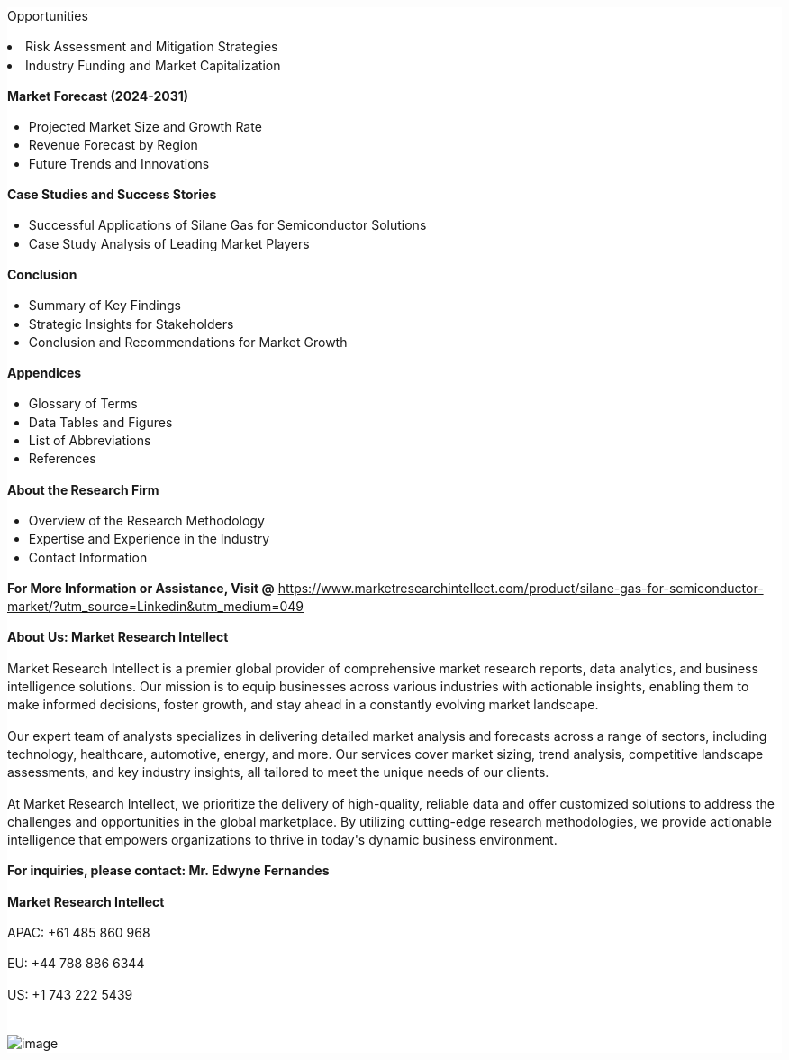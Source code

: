 Opportunities</li><li>Risk Assessment and Mitigation Strategies</li><li>Industry Funding and Market Capitalization</li></ul><p><strong>Market Forecast (2024-2031)</strong></p><ul><li>Projected Market Size and Growth Rate</li><li>Revenue Forecast by Region</li><li>Future Trends and Innovations</li></ul><p><strong>Case Studies and Success Stories</strong></p><ul><li>Successful Applications of Silane Gas for Semiconductor Solutions</li><li>Case Study Analysis of Leading Market Players</li></ul><p><strong>Conclusion</strong></p><ul><li>Summary of Key Findings</li><li>Strategic Insights for Stakeholders</li><li>Conclusion and Recommendations for Market Growth</li></ul><p><strong>Appendices</strong></p><ul><li>Glossary of Terms</li><li>Data Tables and Figures</li><li>List of Abbreviations</li><li>References</li></ul><p><strong>About the Research Firm</strong></p><ul><li>Overview of the Research Methodology</li><li>Expertise and Experience in the Industry</li><li>Contact Information</li></ul></div><div class="article-main__content" data-test-id="publishing-text-block"><p><span class="font-[700]"><strong>For More Information or Assistance, Visit @</strong>&nbsp;<a href="https://www.marketresearchintellect.com/product/silane-gas-for-semiconductor-market/?utm_source=Linkedin&utm_medium=049">https://www.marketresearchintellect.com/product/silane-gas-for-semiconductor-market/?utm_source=Linkedin&utm_medium=049</a></span></p><p><strong>About Us: Market Research Intellect</strong></p><p>Market Research Intellect is a premier global provider of comprehensive market research reports, data analytics, and business intelligence solutions. Our mission is to equip businesses across various industries with actionable insights, enabling them to make informed decisions, foster growth, and stay ahead in a constantly evolving market landscape.</p><p>Our expert team of analysts specializes in delivering detailed market analysis and forecasts across a range of sectors, including technology, healthcare, automotive, energy, and more. Our services cover market sizing, trend analysis, competitive landscape assessments, and key industry insights, all tailored to meet the unique needs of our clients.</p><p>At Market Research Intellect, we prioritize the delivery of high-quality, reliable data and offer customized solutions to address the challenges and opportunities in the global marketplace. By utilizing cutting-edge research methodologies, we provide actionable intelligence that empowers organizations to thrive in today's dynamic business environment.</p><p><strong>For inquiries, please contact: Mr. Edwyne Fernandes</strong></p><p><strong>Market Research Intellect</strong></p><p>APAC: +61 485 860 968</p><p>EU: +44 788 886 6344</p><p>US: +1 743 222 5439</p></div><div class="article-main__content" data-test-id="publishing-text-block">&nbsp;</div>
![image](https://github.com/user-attachments/assets/80ac4f6c-7e9e-40d6-9bd2-ee776acedffa)

